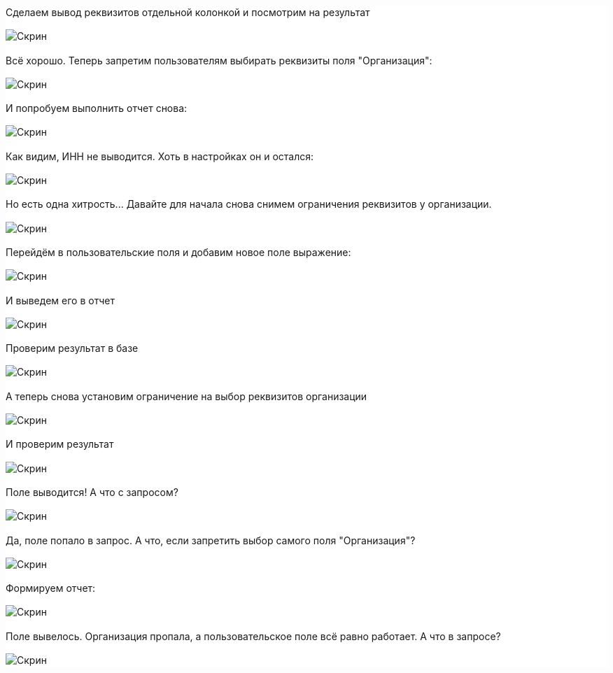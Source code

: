 Сделаем вывод реквизитов отдельной колонкой и посмотрим на результат

![Скрин](17.png)

Всё хорошо. Теперь запретим пользователям выбирать реквизиты поля "Организация":

![Скрин](18.png)

И попробуем выполнить отчет снова:

![Скрин](19.png)

Как видим, ИНН не выводится. Хоть в настройках он и остался:

![Скрин](20.png)

Но есть одна хитрость... Давайте для начала снова снимем ограничения реквизитов у организации.

![Скрин](21.png)

Перейдём в пользовательские поля и добавим новое поле выражение:

![Скрин](22.png)

И выведем его в отчет

![Скрин](23.png)

Проверим результат в базе

![Скрин](24.png)

А теперь снова установим ограничение на выбор реквизитов организации

![Скрин](25.png)

И проверим результат

![Скрин](26.png)

Поле выводится! А что с запросом?

![Скрин](27.png)

Да, поле попало в запрос. А что, если запретить выбор самого поля "Организация"?

![Скрин](28.png)

Формируем отчет:

![Скрин](29.png)

Поле вывелось. Организация пропала, а пользовательское поле всё равно работает. А что в запросе?

![Скрин](30.png)
